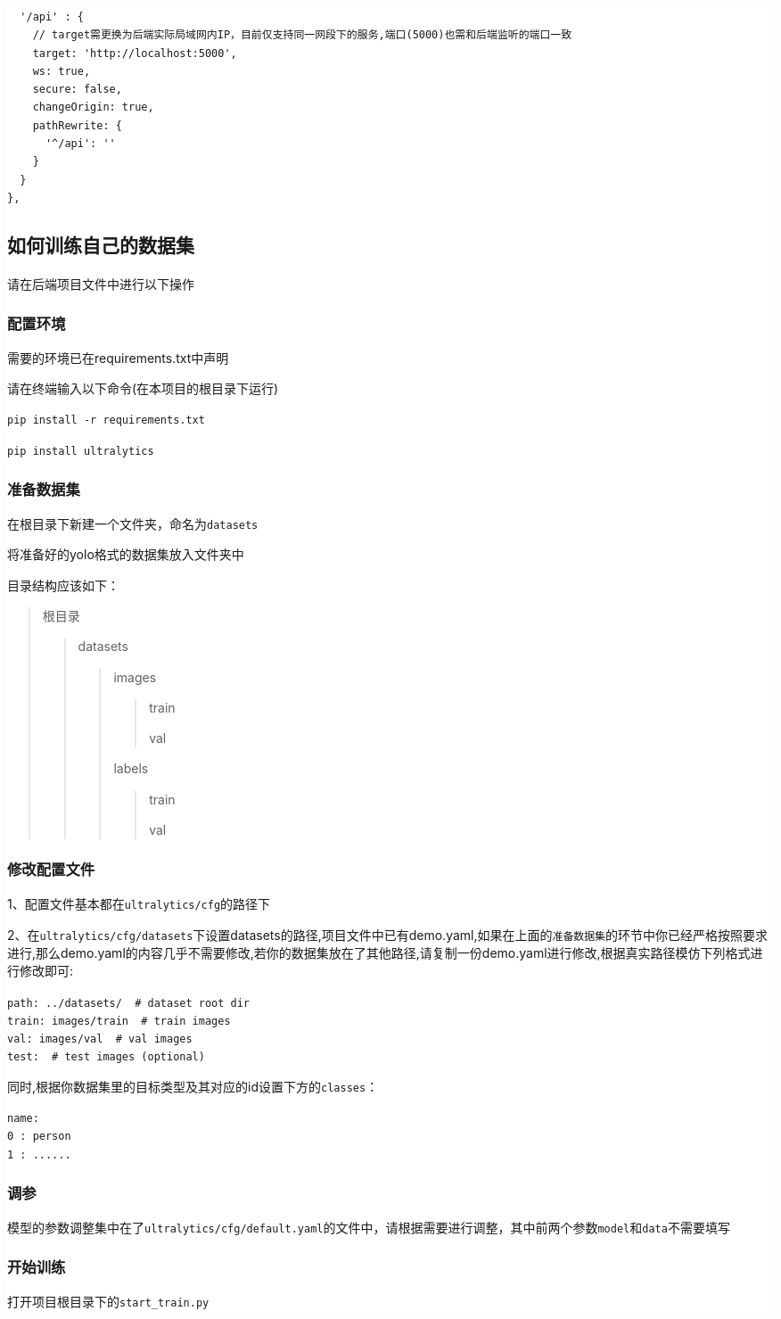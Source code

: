 ```
  '/api' : {
    // target需更换为后端实际局域网内IP，目前仅支持同一网段下的服务,端口(5000)也需和后端监听的端口一致
    target: 'http://localhost:5000',
    ws: true,
    secure: false,
    changeOrigin: true,
    pathRewrite: {
      '^/api': ''
    }
  }
},
```
## 如何训练自己的数据集
请在后端项目文件中进行以下操作
### 配置环境
需要的环境已在requirements.txt中声明

请在终端输入以下命令(在本项目的根目录下运行)

`pip install -r requirements.txt`

`pip install ultralytics`

### 准备数据集
在根目录下新建一个文件夹，命名为`datasets`

将准备好的yolo格式的数据集放入文件夹中

目录结构应该如下：

>根目录
>>datasets
>>>images
>>>>train
>>>>
>>>>val
>>>
>>>labels
>>>>train
>>>>
>>>>val
### 修改配置文件
1、配置文件基本都在`ultralytics/cfg`的路径下

2、在`ultralytics/cfg/datasets`下设置datasets的路径,项目文件中已有demo.yaml,如果在上面的`准备数据集`的环节中你已经严格按照要求进行,那么demo.yaml的内容几乎不需要修改,若你的数据集放在了其他路径,请复制一份demo.yaml进行修改,根据真实路径模仿下列格式进行修改即可:
```
path: ../datasets/  # dataset root dir
train: images/train  # train images
val: images/val  # val images
test:  # test images (optional)
```
同时,根据你数据集里的目标类型及其对应的id设置下方的`classes`：
```
name:
0 : person
1 : ......
```
### 调参
模型的参数调整集中在了`ultralytics/cfg/default.yaml`的文件中，请根据需要进行调整，其中前两个参数`model`和`data`不需要填写
### 开始训练
打开项目根目录下的`start_train.py`
